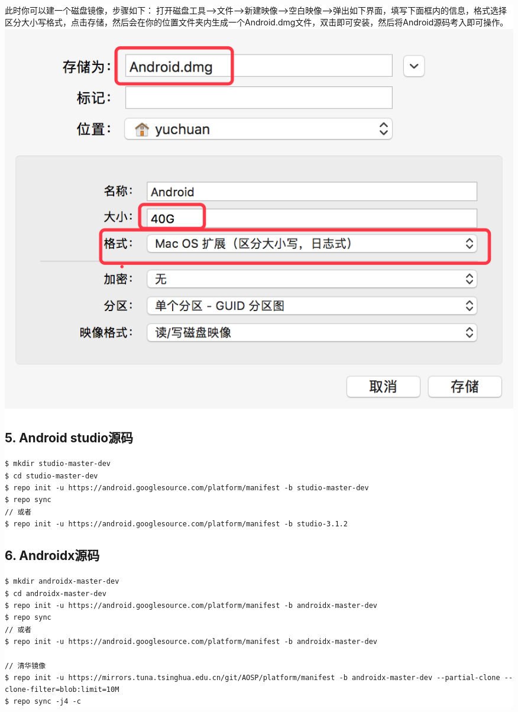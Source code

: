 此时你可以建一个磁盘镜像，步骤如下：
打开磁盘工具-->文件-->新建映像-->空白映像-->弹出如下界面，填写下面框内的信息，格式选择区分大小写格式，点击存储，然后会在你的位置文件夹内生成一个Android.dmg文件，双击即可安装，然后将Android源码考入即可操作。
![](media/download3.png)

## 5. Android studio源码

```
$ mkdir studio-master-dev
$ cd studio-master-dev
$ repo init -u https://android.googlesource.com/platform/manifest -b studio-master-dev
$ repo sync
// 或者
$ repo init -u https://android.googlesource.com/platform/manifest -b studio-3.1.2
```

## 6. Androidx源码

```
$ mkdir androidx-master-dev
$ cd androidx-master-dev
$ repo init -u https://android.googlesource.com/platform/manifest -b androidx-master-dev
$ repo sync
// 或者
$ repo init -u https://android.googlesource.com/platform/manifest -b androidx-master-dev

// 清华镜像
$ repo init -u https://mirrors.tuna.tsinghua.edu.cn/git/AOSP/platform/manifest -b androidx-master-dev --partial-clone --clone-filter=blob:limit=10M
$ repo sync -j4 -c
```


